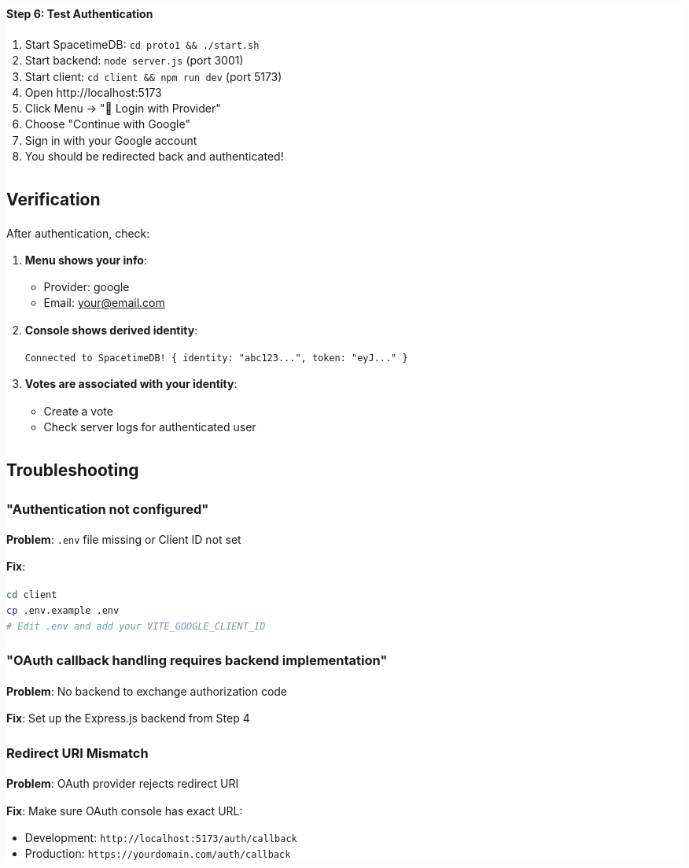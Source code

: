 #### Step 6: Test Authentication

1. Start SpacetimeDB: `cd proto1 && ./start.sh`
2. Start backend: `node server.js` (port 3001)
3. Start client: `cd client && npm run dev` (port 5173)
4. Open http://localhost:5173
5. Click Menu → "🔐 Login with Provider"
6. Choose "Continue with Google"
7. Sign in with your Google account
8. You should be redirected back and authenticated!

## Verification

After authentication, check:

1. **Menu shows your info**:
   - Provider: google
   - Email: your@email.com

2. **Console shows derived identity**:
   ```
   Connected to SpacetimeDB! { identity: "abc123...", token: "eyJ..." }
   ```

3. **Votes are associated with your identity**:
   - Create a vote
   - Check server logs for authenticated user

## Troubleshooting

### "Authentication not configured"

**Problem**: `.env` file missing or Client ID not set

**Fix**: 
```bash
cd client
cp .env.example .env
# Edit .env and add your VITE_GOOGLE_CLIENT_ID
```

### "OAuth callback handling requires backend implementation"

**Problem**: No backend to exchange authorization code

**Fix**: Set up the Express.js backend from Step 4

### Redirect URI Mismatch

**Problem**: OAuth provider rejects redirect URI

**Fix**: Make sure OAuth console has exact URL:
- Development: `http://localhost:5173/auth/callback`
- Production: `https://yourdomain.com/auth/callback`
